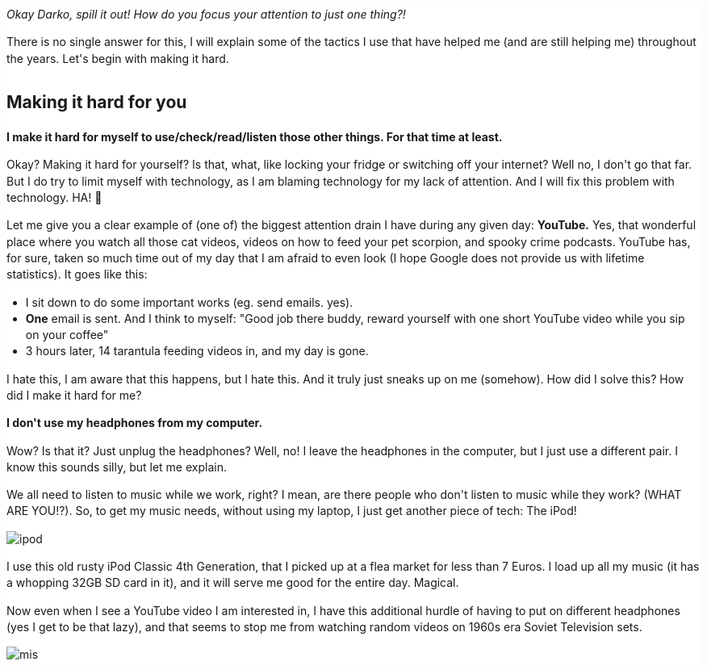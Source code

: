 *Okay Darko, spill it out! How do you focus your attention to just one thing?!*

There is no single answer for this, I will explain some of the tactics I use
that have helped me (and are still helping me) throughout the years. Let's
begin with making it hard.

## Making it hard for you

**I make it hard for myself to use/check/read/listen those other things. For that
time at least.**

Okay? Making it hard for yourself? Is that, what, like locking your fridge or
switching off your internet? Well no, I don't go that far. But I do try to limit
myself with technology, as I am blaming technology for my lack of attention. And
I will fix this problem with technology. HA! 🤖

Let me give you a clear example of (one of) the biggest attention drain I have
during any given day: **YouTube.** Yes, that wonderful place where you watch all
those cat videos, videos on how to feed your pet scorpion, and spooky crime
podcasts. YouTube has, for sure, taken so much time out of my day that I am
afraid to even look (I hope Google does not provide us with lifetime
statistics). It goes like this:
- I sit down to do some important works (eg. send emails. yes).
- **One** email is sent. And I think to myself: "Good job there buddy, reward
  yourself with one short YouTube video while you sip on your coffee"
- 3 hours later, 14 tarantula feeding videos in, and my day is gone.

I hate this, I am aware that this happens, but I hate this. And it truly just
sneaks up on me (somehow). How did I solve this? How did I make it hard for me?

**I don't use my headphones from my computer.**

Wow? Is that it? Just unplug the headphones? Well, no! I leave the headphones in
the computer, but I just use a different pair. I know this sounds silly, but let
me explain.

We all need to listen to music while we work, right? I mean, are there people
who don't listen to music while they work? (WHAT ARE YOU!?). So, to get my music
needs, without using my laptop, I just get another piece of tech: The iPod! 

![ipod](/post-content/how-focus/ipodclassic.jpg "or, whatever your media player
of choice is")


I use this old rusty iPod Classic 4th Generation, that I picked up at a flea
market for less than 7 Euros. I load up all my music (it has a whopping 32GB SD
card in it), and it will serve me good for the entire day. Magical.

Now even when I see a YouTube video I am interested in, I have this additional
hurdle of having to put on different headphones (yes I get to be that lazy), and
that seems to stop me from watching random videos on 1960s era Soviet Television
sets.

![mis](/post-content/how-focus/mis.jpg "I also use this mouse that is fun to
look at, but horrible to use")
